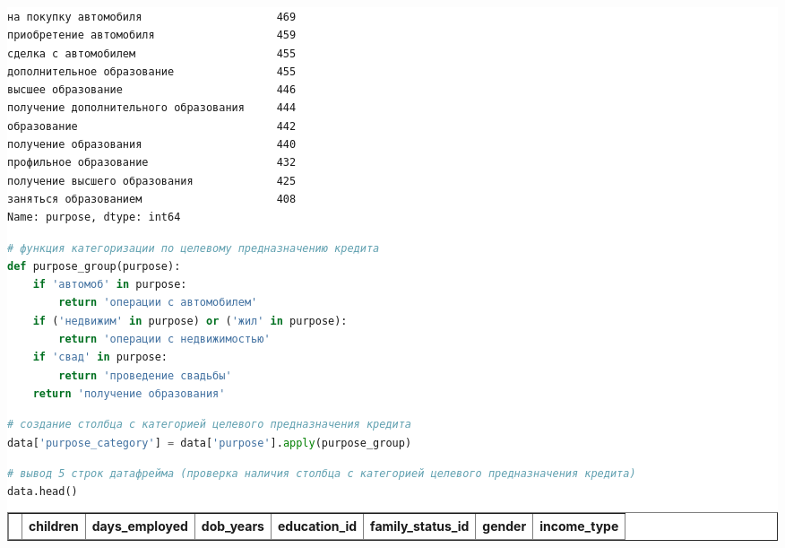     на покупку автомобиля                     469
    приобретение автомобиля                   459
    сделка с автомобилем                      455
    дополнительное образование                455
    высшее образование                        446
    получение дополнительного образования     444
    образование                               442
    получение образования                     440
    профильное образование                    432
    получение высшего образования             425
    заняться образованием                     408
    Name: purpose, dtype: int64




```python
# функция категоризации по целевому предназначению кредита
def purpose_group(purpose):
    if 'автомоб' in purpose:
        return 'операции с автомобилем'
    if ('недвижим' in purpose) or ('жил' in purpose):
        return 'операции с недвижимостью'
    if 'свад' in purpose:
        return 'проведение свадьбы'
    return 'получение образования'
```


```python
# создание столбца с категорией целевого предназначения кредита
data['purpose_category'] = data['purpose'].apply(purpose_group)
```


```python
# вывод 5 строк датафрейма (проверка наличия столбца с категорией целевого предназначения кредита)
data.head()
```





  <div id="df-2dd7fef8-aa0e-449e-ba09-72c6a39c0d8e">
    <div class="colab-df-container">
      <div>
<style scoped>
    .dataframe tbody tr th:only-of-type {
        vertical-align: middle;
    }

    .dataframe tbody tr th {
        vertical-align: top;
    }

    .dataframe thead th {
        text-align: right;
    }
</style>
<table border="1" class="dataframe">
  <thead>
    <tr style="text-align: right;">
      <th></th>
      <th>children</th>
      <th>days_employed</th>
      <th>dob_years</th>
      <th>education_id</th>
      <th>family_status_id</th>
      <th>gender</th>
      <th>income_type</th>